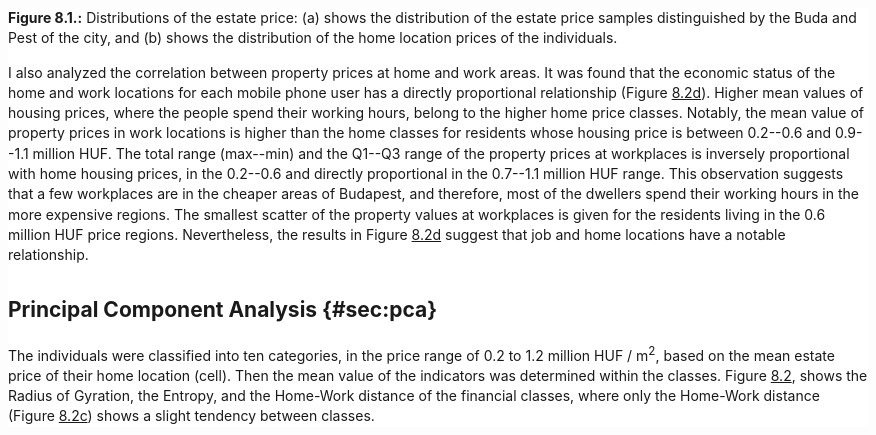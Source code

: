 <figcaption><strong>Figure 8.1.:</strong> Distributions of the estate price: (a) shows the distribution of the estate price samples distinguished by the Buda and Pest of the city, and (b) shows the distribution of the home location prices of the individuals.</figcaption>
</figure>




I also analyzed the correlation between property prices at home and work areas. It was found that the economic status of the home and work locations for each mobile phone user has a directly proportional relationship (Figure <a href="/docs/socioeconomic_status#fig:work_price">8.2d</a>). Higher mean values of housing prices, where the people spend their working hours, belong to the higher home price classes. Notably, the mean value of property prices in work locations is higher than the home classes for residents whose housing price is between 0.2--0.6 and 0.9--1.1 million <span class="acronym" title="Hungarian forint">HUF</span>. The total range (max--min) and the Q1--Q3 range of the property prices at workplaces is inversely proportional with home housing prices, in the 0.2--0.6 and directly proportional in the 0.7--1.1 million <span class="acronym" title="Hungarian forint">HUF</span> range. This observation suggests that a few workplaces are in the cheaper areas of Budapest, and therefore, most of the dwellers spend their working hours in the more expensive regions. The smallest scatter of the property values at workplaces is given for the residents living in the 0.6 million <span class="acronym" title="Hungarian forint">HUF</span> price regions. Nevertheless, the results in Figure <a href="/docs/socioeconomic_status#fig:work_price">8.2d</a> suggest that job and home locations have a notable relationship.

## Principal Component Analysis {#sec:pca}

The individuals were classified into ten categories, in the price range of 0.2 to 1.2 million <span class="acronym" title="Hungarian forint">HUF</span> / m<sup>2</sup>, based on the mean estate price of their home location (cell). Then the mean value of the indicators was determined within the classes. Figure <a href="/docs/socioeconomic_status#fig:pricecat">8.2</a>, shows the Radius of Gyration, the Entropy, and the Home-Work distance of the financial classes, where only the Home-Work distance (Figure <a href="/docs/socioeconomic_status#fig:whd_pricecat">8.2c</a>) shows a slight tendency between classes.

<figure id="fig:pricecat">